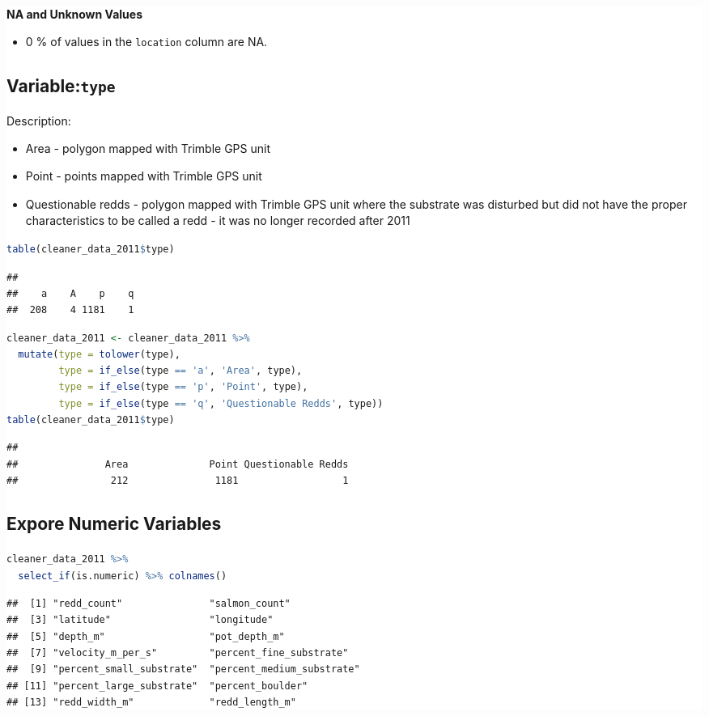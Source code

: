 **NA and Unknown Values**

-   0 % of values in the `location` column are NA.

## Variable:`type`

Description:

-   Area - polygon mapped with Trimble GPS unit

-   Point - points mapped with Trimble GPS unit

-   Questionable redds - polygon mapped with Trimble GPS unit where the
    substrate was disturbed but did not have the proper characteristics
    to be called a redd - it was no longer recorded after 2011

``` r
table(cleaner_data_2011$type)
```

    ## 
    ##    a    A    p    q 
    ##  208    4 1181    1

``` r
cleaner_data_2011 <- cleaner_data_2011 %>% 
  mutate(type = tolower(type),
         type = if_else(type == 'a', 'Area', type),
         type = if_else(type == 'p', 'Point', type),
         type = if_else(type == 'q', 'Questionable Redds', type))
table(cleaner_data_2011$type)
```

    ## 
    ##               Area              Point Questionable Redds 
    ##                212               1181                  1

## Expore Numeric Variables

``` r
cleaner_data_2011 %>% 
  select_if(is.numeric) %>% colnames()
```

    ##  [1] "redd_count"               "salmon_count"            
    ##  [3] "latitude"                 "longitude"               
    ##  [5] "depth_m"                  "pot_depth_m"             
    ##  [7] "velocity_m_per_s"         "percent_fine_substrate"  
    ##  [9] "percent_small_substrate"  "percent_medium_substrate"
    ## [11] "percent_large_substrate"  "percent_boulder"         
    ## [13] "redd_width_m"             "redd_length_m"
